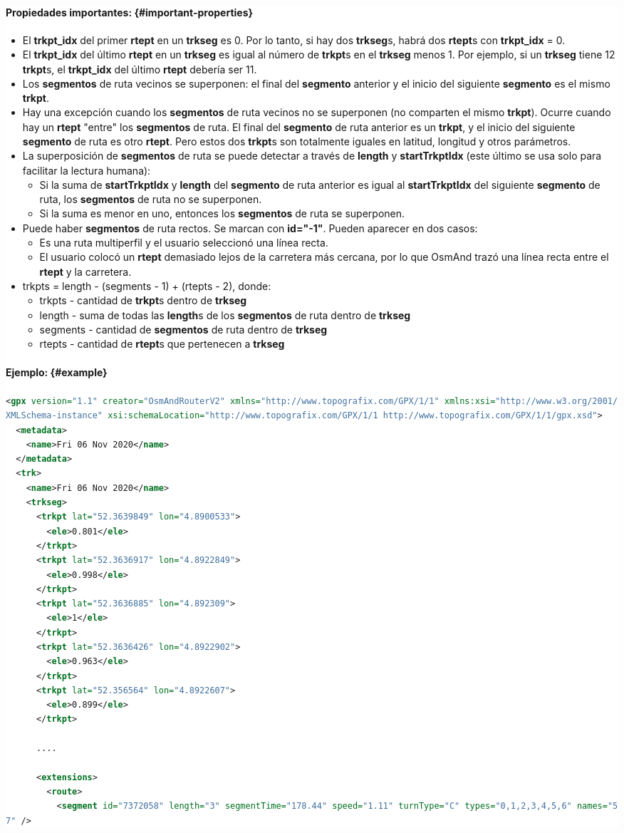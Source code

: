 #### Propiedades importantes: {#important-properties}

* El **trkpt_idx** del primer **rtept** en un **trkseg** es 0. Por lo tanto, si hay dos **trkseg**s, habrá dos **rtept**s con **trkpt_idx** = 0.
* El **trkpt_idx** del último **rtept** en un **trkseg** es igual al número de **trkpt**s en el **trkseg** menos 1. Por ejemplo, si un **trkseg** tiene 12 **trkpt**s, el **trkpt_idx** del último **rtept** debería ser 11.
* Los **segmentos** de ruta vecinos se superponen: el final del **segmento** anterior y el inicio del siguiente **segmento** es el mismo **trkpt**.
* Hay una excepción cuando los **segmentos** de ruta vecinos no se superponen (no comparten el mismo **trkpt**). Ocurre cuando hay un **rtept** "entre" los **segmentos** de ruta. El final del **segmento** de ruta anterior es un **trkpt**, y el inicio del siguiente **segmento** de ruta es otro **rtept**. Pero estos dos **trkpt**s son totalmente iguales en latitud, longitud y otros parámetros.
* La superposición de **segmentos** de ruta se puede detectar a través de **length** y **startTrkptIdx** (este último se usa solo para facilitar la lectura humana):
  - Si la suma de **startTrkptIdx** y **length** del **segmento** de ruta anterior es igual al **startTrkptIdx** del siguiente **segmento** de ruta, los **segmentos** de ruta no se superponen.
  - Si la suma es menor en uno, entonces los **segmentos** de ruta se superponen.
* Puede haber **segmentos** de ruta rectos. Se marcan con **id="-1"**. Pueden aparecer en dos casos:
  - Es una ruta multiperfil y el usuario seleccionó una línea recta.
  - El usuario colocó un **rtept** demasiado lejos de la carretera más cercana, por lo que OsmAnd trazó una línea recta entre el **rtept** y la carretera.
* trkpts = length - (segments - 1) + (rtepts - 2), donde:
  - trkpts - cantidad de **trkpt**s dentro de **trkseg**
  - length - suma de todas las **length**s de los **segmentos** de ruta dentro de **trkseg**
  - segments - cantidad de **segmentos** de ruta dentro de **trkseg**
  - rtepts - cantidad de **rtept**s que pertenecen a **trkseg**

#### Ejemplo: {#example}

```xml
<gpx version="1.1" creator="OsmAndRouterV2" xmlns="http://www.topografix.com/GPX/1/1" xmlns:xsi="http://www.w3.org/2001/XMLSchema-instance" xsi:schemaLocation="http://www.topografix.com/GPX/1/1 http://www.topografix.com/GPX/1/1/gpx.xsd">
  <metadata>
    <name>Fri 06 Nov 2020</name>
  </metadata>
  <trk>
    <name>Fri 06 Nov 2020</name>
    <trkseg>
      <trkpt lat="52.3639849" lon="4.8900533">
        <ele>0.801</ele>
      </trkpt>
      <trkpt lat="52.3636917" lon="4.8922849">
        <ele>0.998</ele>
      </trkpt>
      <trkpt lat="52.3636885" lon="4.892309">
        <ele>1</ele>
      </trkpt>
      <trkpt lat="52.3636426" lon="4.8922902">
        <ele>0.963</ele>
      </trkpt>
      <trkpt lat="52.356564" lon="4.8922607">
        <ele>0.899</ele>
      </trkpt>

      ....

      <extensions>
        <route>
          <segment id="7372058" length="3" segmentTime="178.44" speed="1.11" turnType="C" types="0,1,2,3,4,5,6" names="57" />
```